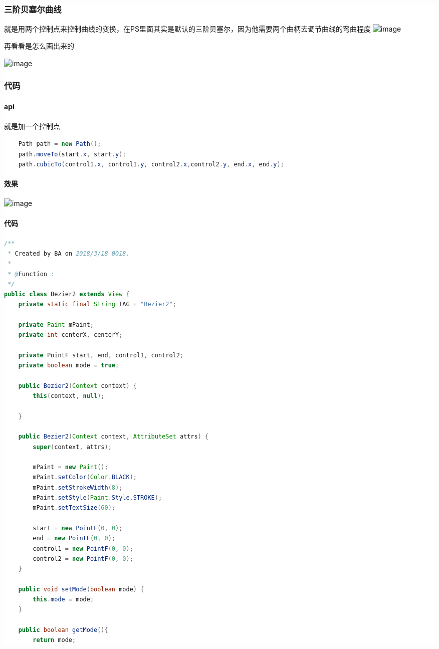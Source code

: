 ### 三阶贝塞尔曲线
就是用两个控制点来控制曲线的变换，在PS里面其实是默认的三阶贝塞尔，因为他需要两个曲柄去调节曲线的弯曲程度
![image](http://ww2.sinaimg.cn/large/005Xtdi2gw1f36myeqcu5j308c0dwdg2.jpg)

再看看是怎么画出来的

![image](http://ww2.sinaimg.cn/large/005Xtdi2jw1f9v428wf31g30a004679v.gif)

### 代码
#### api
就是加一个控制点
~~~java
    Path path = new Path();
    path.moveTo(start.x, start.y);
    path.cubicTo(control1.x, control1.y, control2.x,control2.y, end.x, end.y);
~~~

#### 效果
![image](http://ww1.sinaimg.cn/large/005Xtdi2gw1f3bmilt4flg308c0e8q5e.gif)

#### 代码
~~~java
/**
 * Created by BA on 2018/3/18 0018.
 *
 * @Function :
 */
public class Bezier2 extends View {
    private static final String TAG = "Bezier2";

    private Paint mPaint;
    private int centerX, centerY;

    private PointF start, end, control1, control2;
    private boolean mode = true;

    public Bezier2(Context context) {
        this(context, null);

    }

    public Bezier2(Context context, AttributeSet attrs) {
        super(context, attrs);

        mPaint = new Paint();
        mPaint.setColor(Color.BLACK);
        mPaint.setStrokeWidth(8);
        mPaint.setStyle(Paint.Style.STROKE);
        mPaint.setTextSize(60);

        start = new PointF(0, 0);
        end = new PointF(0, 0);
        control1 = new PointF(0, 0);
        control2 = new PointF(0, 0);
    }

    public void setMode(boolean mode) {
        this.mode = mode;
    }

    public boolean getMode(){
        return mode;
~~~